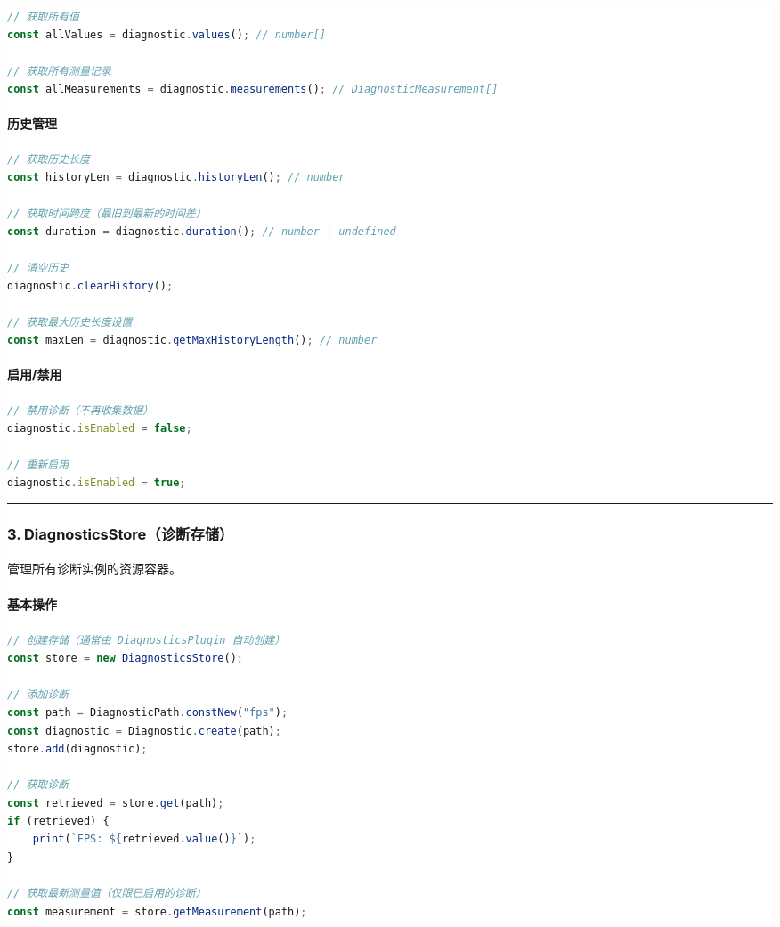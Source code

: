 ```typescript
// 获取所有值
const allValues = diagnostic.values(); // number[]

// 获取所有测量记录
const allMeasurements = diagnostic.measurements(); // DiagnosticMeasurement[]
```

#### 历史管理

```typescript
// 获取历史长度
const historyLen = diagnostic.historyLen(); // number

// 获取时间跨度（最旧到最新的时间差）
const duration = diagnostic.duration(); // number | undefined

// 清空历史
diagnostic.clearHistory();

// 获取最大历史长度设置
const maxLen = diagnostic.getMaxHistoryLength(); // number
```

#### 启用/禁用

```typescript
// 禁用诊断（不再收集数据）
diagnostic.isEnabled = false;

// 重新启用
diagnostic.isEnabled = true;
```

---

### 3. DiagnosticsStore（诊断存储）

管理所有诊断实例的资源容器。

#### 基本操作

```typescript
// 创建存储（通常由 DiagnosticsPlugin 自动创建）
const store = new DiagnosticsStore();

// 添加诊断
const path = DiagnosticPath.constNew("fps");
const diagnostic = Diagnostic.create(path);
store.add(diagnostic);

// 获取诊断
const retrieved = store.get(path);
if (retrieved) {
	print(`FPS: ${retrieved.value()}`);
}

// 获取最新测量值（仅限已启用的诊断）
const measurement = store.getMeasurement(path);
```
